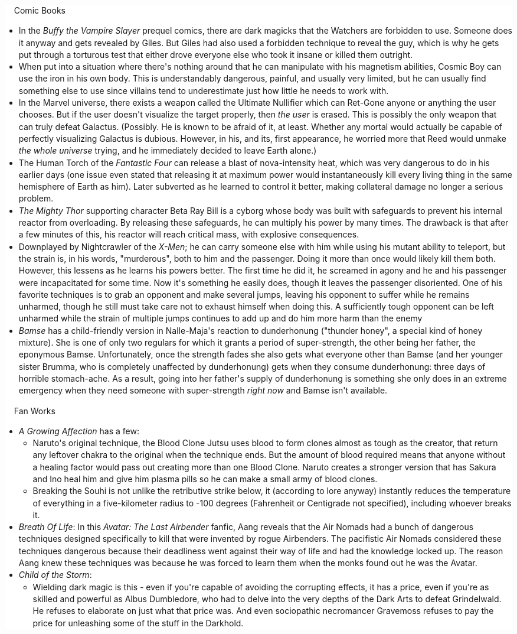     Comic Books 

-   In the _Buffy the Vampire Slayer_ prequel comics, there are dark magicks that the Watchers are forbidden to use. Someone does it anyway and gets revealed by Giles. But Giles had also used a forbidden technique to reveal the guy, which is why he gets put through a torturous test that either drove everyone else who took it insane or killed them outright.
-   When put into a situation where there's nothing around that he can manipulate with his magnetism abilities, Cosmic Boy can use the iron in his own body. This is understandably dangerous, painful, and usually very limited, but he can usually find something else to use since villains tend to underestimate just how little he needs to work with.
-   In the Marvel universe, there exists a weapon called the Ultimate Nullifier which can Ret-Gone anyone or anything the user chooses. But if the user doesn't visualize the target properly, then _the user_ is erased. This is possibly the only weapon that can truly defeat Galactus. (Possibly. He is known to be afraid of it, at least. Whether any mortal would actually be capable of perfectly visualizing Galactus is dubious. However, in his, and its, first appearance, he worried more that Reed would unmake _the whole universe_ trying, and he immediately decided to leave Earth alone.)
-   The Human Torch of the _Fantastic Four_ can release a blast of nova-intensity heat, which was very dangerous to do in his earlier days (one issue even stated that releasing it at maximum power would instantaneously kill every living thing in the same hemisphere of Earth as him). Later subverted as he learned to control it better, making collateral damage no longer a serious problem.
-   _The Mighty Thor_ supporting character Beta Ray Bill is a cyborg whose body was built with safeguards to prevent his internal reactor from overloading. By releasing these safeguards, he can multiply his power by many times. The drawback is that after a few minutes of this, his reactor will reach critical mass, with explosive consequences.
-   Downplayed by Nightcrawler of the _X-Men_; he can carry someone else with him while using his mutant ability to teleport, but the strain is, in his words, "murderous", both to him and the passenger. Doing it more than once would likely kill them both. However, this lessens as he learns his powers better. The first time he did it, he screamed in agony and he and his passenger were incapacitated for some time. Now it's something he easily does, though it leaves the passenger disoriented. One of his favorite techniques is to grab an opponent and make several jumps, leaving his opponent to suffer while he remains unharmed, though he still must take care not to exhaust himself when doing this. A sufficiently tough opponent can be left unharmed while the strain of multiple jumps continues to add up and do him more harm than the enemy
-   _Bamse_ has a child-friendly version in Nalle-Maja's reaction to dunderhonung ("thunder honey", a special kind of honey mixture). She is one of only two regulars for which it grants a period of super-strength, the other being her father, the eponymous Bamse. Unfortunately, once the strength fades she also gets what everyone other than Bamse (and her younger sister Brumma, who is completely unaffected by dunderhonung) gets when they consume dunderhonung: three days of horrible stomach-ache. As a result, going into her father's supply of dunderhonung is something she only does in an extreme emergency when they need someone with super-strength _right now_ and Bamse isn't available.

    Fan Works 

-   _A Growing Affection_ has a few:
    -   Naruto's original technique, the Blood Clone Jutsu uses blood to form clones almost as tough as the creator, that return any leftover chakra to the original when the technique ends. But the amount of blood required means that anyone without a healing factor would pass out creating more than one Blood Clone. Naruto creates a stronger version that has Sakura and Ino heal him and give him plasma pills so he can make a small army of blood clones.
    -   Breaking the Souhi is not unlike the retributive strike below, it (according to lore anyway) instantly reduces the temperature of everything in a five-kilometer radius to -100 degrees (Fahrenheit or Centigrade not specified), including whoever breaks it.
-   _Breath Of Life_: In this _Avatar: The Last Airbender_ fanfic, Aang reveals that the Air Nomads had a bunch of dangerous techniques designed specifically to kill that were invented by rogue Airbenders. The pacifistic Air Nomads considered these techniques dangerous because their deadliness went against their way of life and had the knowledge locked up. The reason Aang knew these techniques was because he was forced to learn them when the monks found out he was the Avatar.
-   _Child of the Storm_:
    -   Wielding dark magic is this - even if you're capable of avoiding the corrupting effects, it has a price, even if you're as skilled and powerful as Albus Dumbledore, who had to delve into the very depths of the Dark Arts to defeat Grindelwald. He refuses to elaborate on just what that price was. And even sociopathic necromancer Gravemoss refuses to pay the price for unleashing some of the stuff in the Darkhold.